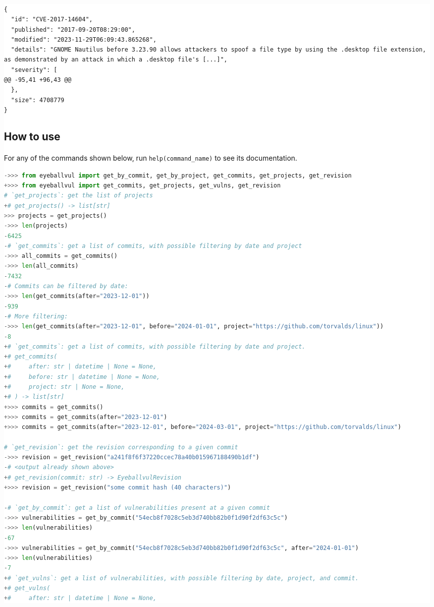  ```
 {
   "id": "CVE-2017-14604",
   "published": "2017-09-20T08:29:00",
   "modified": "2023-11-29T06:09:43.865268",
   "details": "GNOME Nautilus before 3.23.90 allows attackers to spoof a file type by using the .desktop file extension, as demonstrated by an attack in which a .desktop file's [...]",
   "severity": [
@@ -95,41 +96,43 @@
   },
   "size": 4708779
 }
 ```
 ## How to use
 For any of the commands shown below, run `help(command_name)` to see its documentation.
 ```python
->>> from eyeballvul import get_by_commit, get_by_project, get_commits, get_projects, get_revision
+>>> from eyeballvul import get_commits, get_projects, get_vulns, get_revision
 # `get_projects`: get the list of projects
+# get_projects() -> list[str]
 >>> projects = get_projects()
->>> len(projects)
-6425
-# `get_commits`: get a list of commits, with possible filtering by date and project
->>> all_commits = get_commits()
->>> len(all_commits)
-7432
-# Commits can be filtered by date:
->>> len(get_commits(after="2023-12-01"))
-939
-# More filtering:
->>> len(get_commits(after="2023-12-01", before="2024-01-01", project="https://github.com/torvalds/linux"))
-8
+# `get_commits`: get a list of commits, with possible filtering by date and project.
+# get_commits(
+#     after: str | datetime | None = None,
+#     before: str | datetime | None = None,
+#     project: str | None = None,
+# ) -> list[str]
+>>> commits = get_commits()
+>>> commits = get_commits(after="2023-12-01")
+>>> commits = get_commits(after="2023-12-01", before="2024-03-01", project="https://github.com/torvalds/linux")
 
 # `get_revision`: get the revision corresponding to a given commit
->>> revision = get_revision("a241f8f6f37220ccec78a40b015967188490b1df")
-# <output already shown above>
+# get_revision(commit: str) -> EyeballvulRevision
+>>> revision = get_revision("some commit hash (40 characters)")
 
-# `get_by_commit`: get a list of vulnerabilities present at a given commit
->>> vulnerabilities = get_by_commit("54ecb8f7028c5eb3d740bb82b0f1d90f2df63c5c")
->>> len(vulnerabilities)
-67
->>> vulnerabilities = get_by_commit("54ecb8f7028c5eb3d740bb82b0f1d90f2df63c5c", after="2024-01-01")
->>> len(vulnerabilities)
-7
+# `get_vulns`: get a list of vulnerabilities, with possible filtering by date, project, and commit.
+# get_vulns(
+#     after: str | datetime | None = None,
 ```